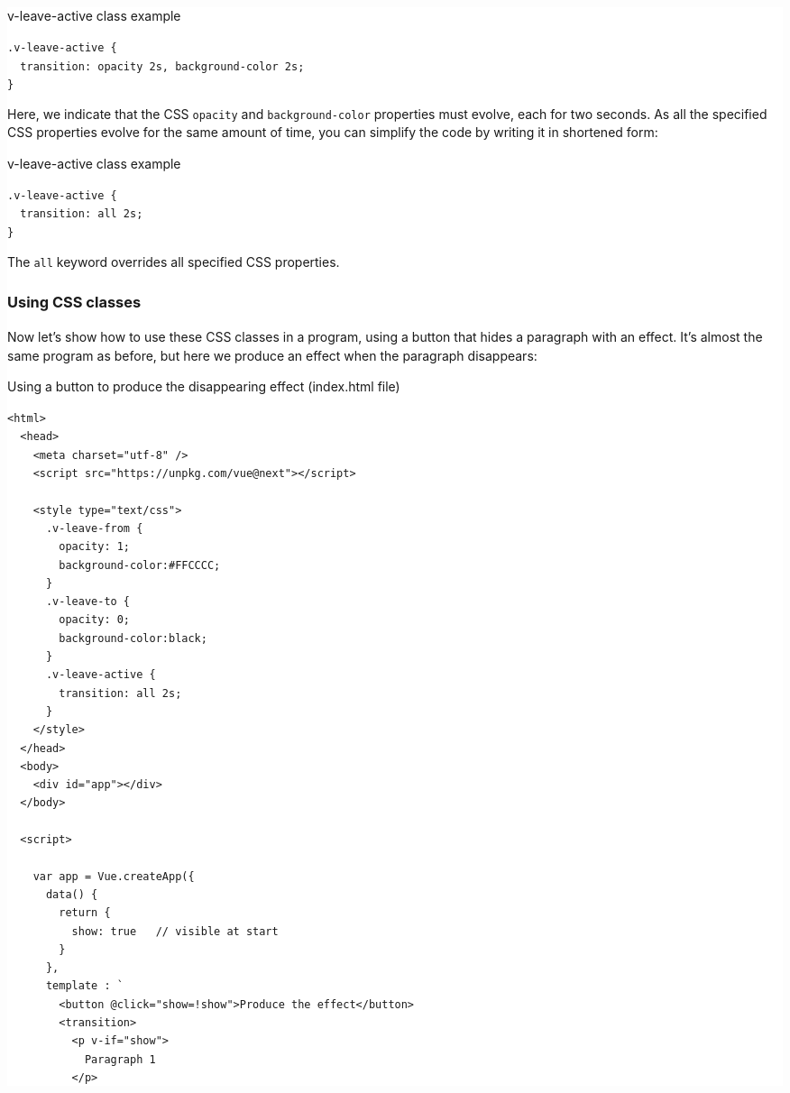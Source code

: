 v-leave-active class example

```
.v-leave-active {
  transition: opacity 2s, background-color 2s;
}
```

Here, we indicate that the CSS `opacity` and `background-color` properties must evolve, each for two seconds. As all the specified CSS properties evolve for the same amount of time, you can simplify the code by writing it in shortened form:

v-leave-active class example

```
.v-leave-active {
  transition: all 2s;
}
```

The `all` keyword overrides all specified CSS properties.

### Using CSS classes

Now let’s show how to use these CSS classes in a program, using a button that hides a paragraph with an effect. It’s almost the same program as before, but here we produce an effect when the paragraph disappears:

Using a button to produce the disappearing effect (index.html file)

```
<html>
  <head>
    <meta charset="utf-8" />
    <script src="https://unpkg.com/vue@next"></script>
    
    <style type="text/css">
      .v-leave-from {
        opacity: 1;
        background-color:#FFCCCC;
      }
      .v-leave-to {
        opacity: 0;
        background-color:black;
      }
      .v-leave-active {
        transition: all 2s;
      }
    </style>
  </head>
  <body>
    <div id="app"></div>
  </body>
  
  <script>
  
    var app = Vue.createApp({
      data() {
        return {
          show: true   // visible at start
        }
      },
      template : `
        <button @click="show=!show">Produce the effect</button>
        <transition>
          <p v-if="show">
            Paragraph 1
          </p>
```